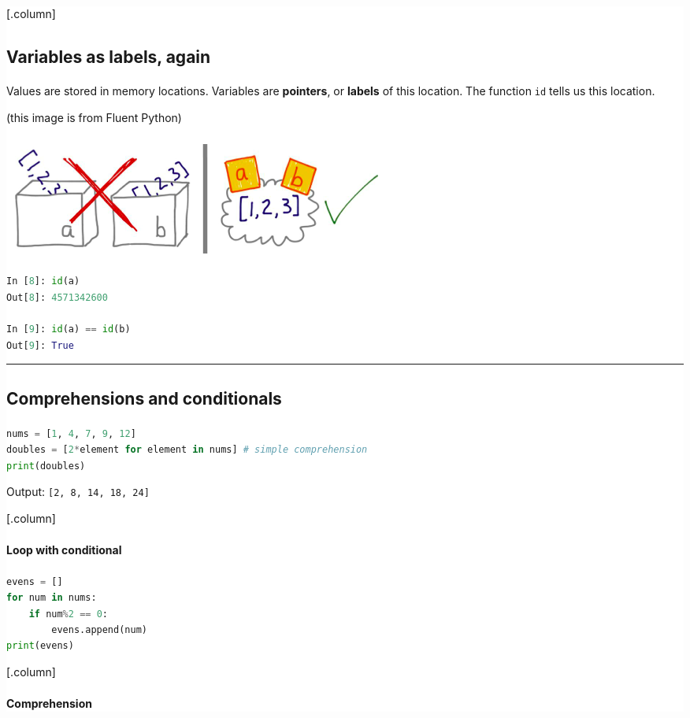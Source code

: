 [.column]

## Variables as labels, again

Values are stored in memory locations. Variables are **pointers**, or **labels** of this location. The function `id` tells us this location.

(this image is from Fluent Python)

![inline](images/sticksnotboxes.png)


```python
In [8]: id(a)
Out[8]: 4571342600

In [9]: id(a) == id(b)
Out[9]: True
```

---

## Comprehensions and conditionals

```python
nums = [1, 4, 7, 9, 12]
doubles = [2*element for element in nums] # simple comprehension
print(doubles)
```

Output: `[2, 8, 14, 18, 24]`

[.column]

#### Loop with conditional

```python
evens = []
for num in nums:
    if num%2 == 0:
        evens.append(num)
print(evens)
```

[.column]

#### Comprehension
